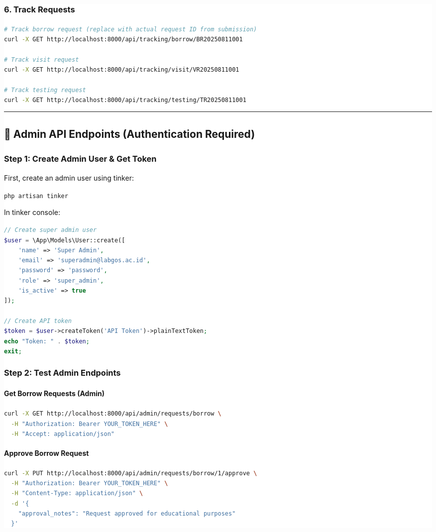 ### 6. **Track Requests**
```bash
# Track borrow request (replace with actual request ID from submission)
curl -X GET http://localhost:8000/api/tracking/borrow/BR20250811001

# Track visit request
curl -X GET http://localhost:8000/api/tracking/visit/VR20250811001

# Track testing request
curl -X GET http://localhost:8000/api/tracking/testing/TR20250811001
```

---

## 🔐 **Admin API Endpoints (Authentication Required)**

### **Step 1: Create Admin User & Get Token**

First, create an admin user using tinker:
```bash
php artisan tinker
```

In tinker console:
```php
// Create super admin user
$user = \App\Models\User::create([
    'name' => 'Super Admin',
    'email' => 'superadmin@labgos.ac.id',
    'password' => 'password',
    'role' => 'super_admin',
    'is_active' => true
]);

// Create API token
$token = $user->createToken('API Token')->plainTextToken;
echo "Token: " . $token;
exit;
```

### **Step 2: Test Admin Endpoints**

#### **Get Borrow Requests (Admin)**
```bash
curl -X GET http://localhost:8000/api/admin/requests/borrow \
  -H "Authorization: Bearer YOUR_TOKEN_HERE" \
  -H "Accept: application/json"
```

#### **Approve Borrow Request**
```bash
curl -X PUT http://localhost:8000/api/admin/requests/borrow/1/approve \
  -H "Authorization: Bearer YOUR_TOKEN_HERE" \
  -H "Content-Type: application/json" \
  -d '{
    "approval_notes": "Request approved for educational purposes"
  }'
```
